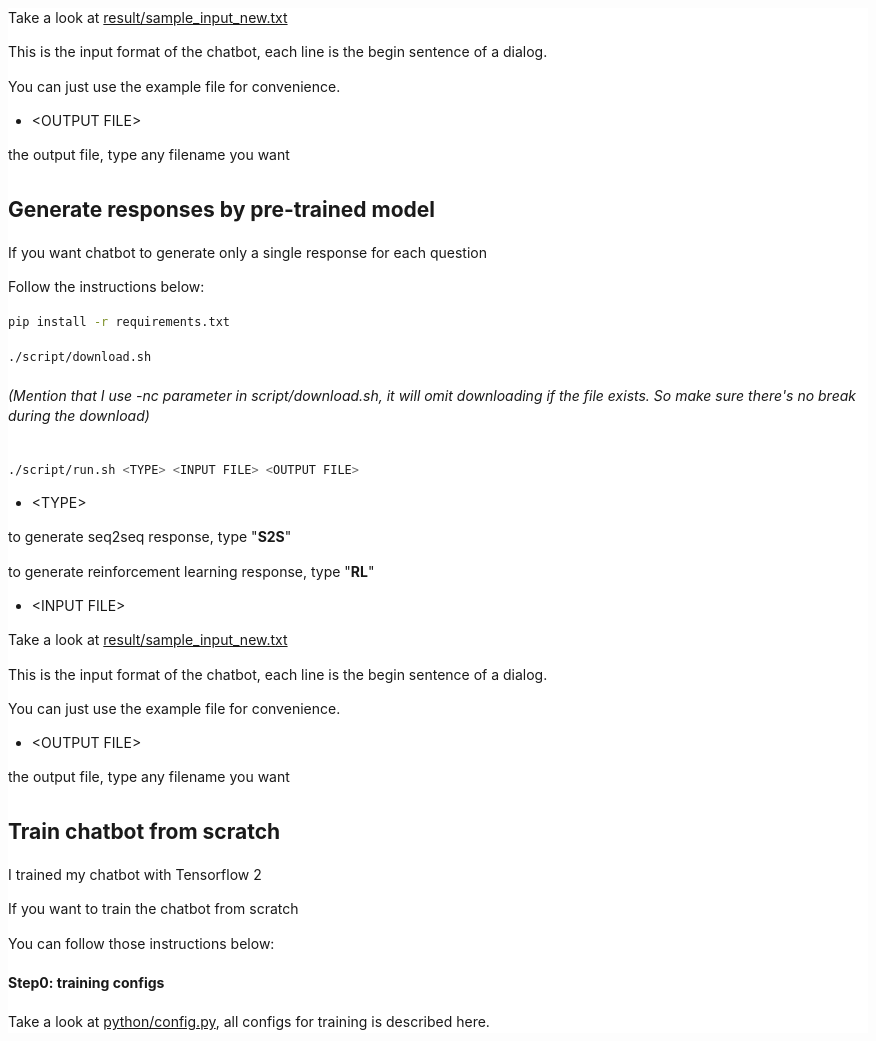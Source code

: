 Take a look at <a href='result/sample_input_new.txt' target="_blank">result/sample_input_new.txt</a> 

This is the input format of the chatbot, each line is the begin sentence of a dialog.

You can just use the example file for convenience.

- \<OUTPUT FILE\> 

the output file, type any filename you want



## Generate responses by pre-trained model
If you want chatbot to generate only a single response for each question

Follow the instructions below:

```bash
pip install -r requirements.txt
```
```bash
./script/download.sh
```
###### (Mention that I use -nc parameter in script/download.sh, it will omit downloading if the file exists. So make sure there's no break during the download)
```bash
./script/run.sh <TYPE> <INPUT FILE> <OUTPUT FILE>
```

- \<TYPE\> 

to generate seq2seq response, type "__S2S__"

to generate reinforcement learning response, type "__RL__"

- \<INPUT FILE\> 

Take a look at <a href='result/sample_input_new.txt' target="_blank">result/sample_input_new.txt</a>

This is the input format of the chatbot, each line is the begin sentence of a dialog.

You can just use the example file for convenience.

- \<OUTPUT FILE\> 

the output file, type any filename you want



## Train chatbot from scratch
I trained my chatbot with Tensorflow 2

If you want to train the chatbot from scratch

You can follow those instructions below:

#### Step0: training configs
Take a look at <a href='python/config.py' target="_blank">python/config.py</a>, all configs for training is described here.
